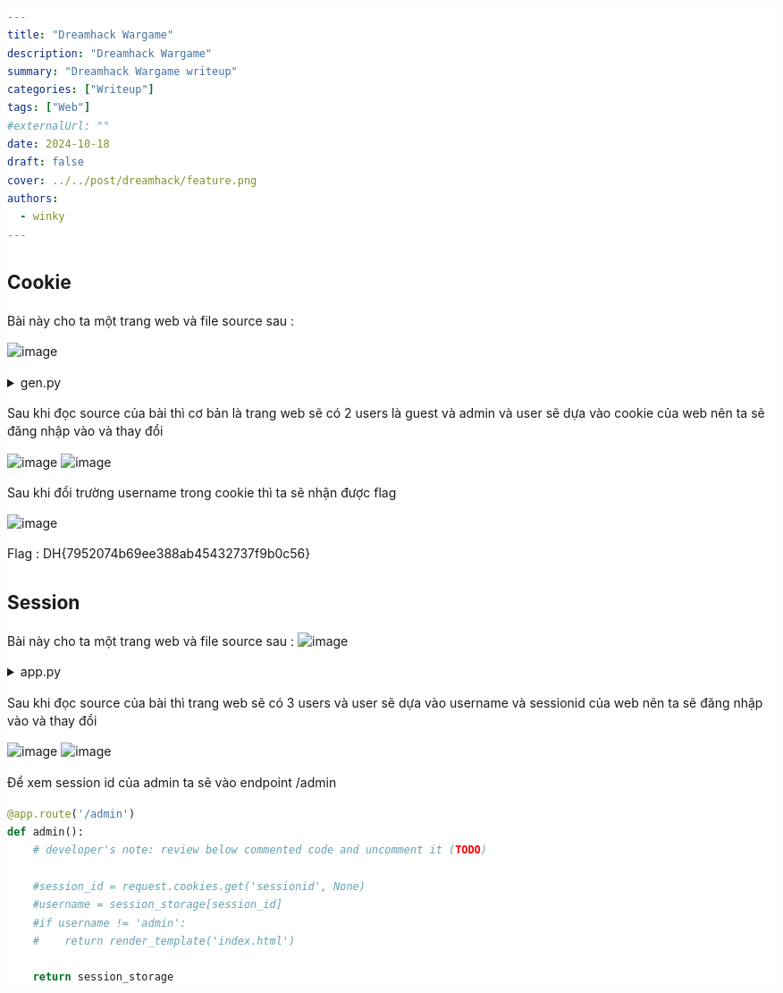 ```yaml
---
title: "Dreamhack Wargame"
description: "Dreamhack Wargame"
summary: "Dreamhack Wargame writeup"
categories: ["Writeup"]
tags: ["Web"]
#externalUrl: ""
date: 2024-10-18
draft: false
cover: ../../post/dreamhack/feature.png
authors:
  - winky
---
```


## Cookie

Bài này cho ta một trang web và file source sau :

![image](https://hackmd.io/_uploads/H1FVtUOQJg.png)

<details><summary>gen.py</summary></details>

Sau khi đọc source của bài thì cơ bản là trang web sẽ có 2 users là guest và admin và user sẽ dựa vào cookie của web nên ta sẽ đăng nhập vào và thay đổi 

![image](https://hackmd.io/_uploads/rJ_v9U_m1l.png)
![image](https://hackmd.io/_uploads/H1jO9IOXJl.png)

Sau khi đổi trường username trong cookie thì ta sẽ nhận được flag 

![image](https://hackmd.io/_uploads/rk2D98OXkx.png)

Flag : DH{7952074b69ee388ab45432737f9b0c56}

## Session
Bài này cho ta một trang web và file source sau :
![image](https://hackmd.io/_uploads/rJmisL_Xkg.png)

<details><summary>app.py</summary></details>

Sau khi đọc source của bài thì trang web sẽ có 3 users và user sẽ dựa vào username và sessionid của web nên ta sẽ đăng nhập vào và thay đổi 

![image](https://hackmd.io/_uploads/BkRMhU_Q1l.png)
![image](https://hackmd.io/_uploads/Sk4S2IdmJg.png)

Để xem session id của admin ta sẽ vào endpoint /admin 

```python
@app.route('/admin')
def admin():
    # developer's note: review below commented code and uncomment it (TODO)

    #session_id = request.cookies.get('sessionid', None)
    #username = session_storage[session_id]
    #if username != 'admin':
    #    return render_template('index.html')

    return session_storage
```
